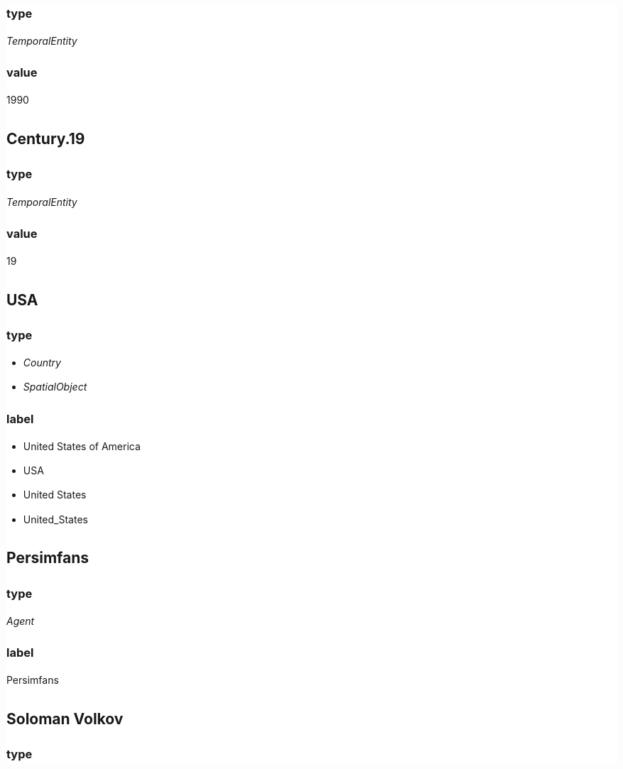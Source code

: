 ### type


*TemporalEntity*

### value


1990

## Century.19

### type


*TemporalEntity*

### value


19

## USA

### type

 - *Country*

 - *SpatialObject*

### label

 - United States of America

 - USA

 - United States

 - United_States

## Persimfans

### type


*Agent*

### label


Persimfans

## Soloman Volkov

### type
